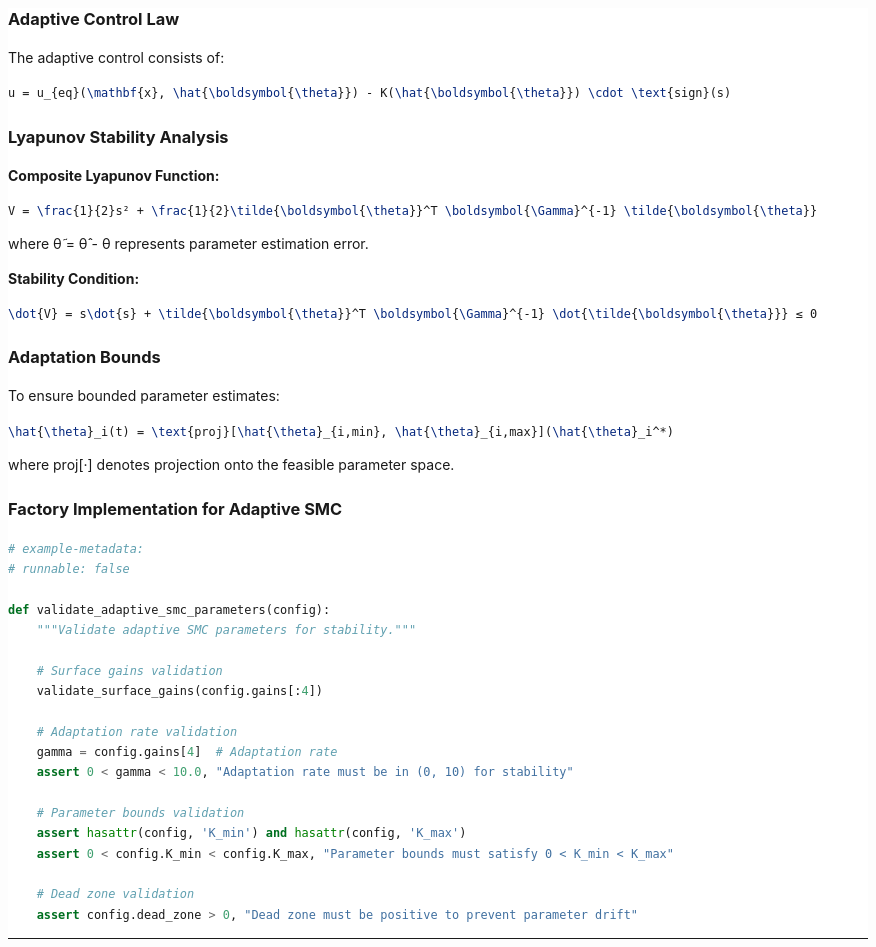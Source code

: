 ### Adaptive Control Law

The adaptive control consists of:
```latex
u = u_{eq}(\mathbf{x}, \hat{\boldsymbol{\theta}}) - K(\hat{\boldsymbol{\theta}}) \cdot \text{sign}(s)
```

### Lyapunov Stability Analysis

**Composite Lyapunov Function:**
```latex
V = \frac{1}{2}s² + \frac{1}{2}\tilde{\boldsymbol{\theta}}^T \boldsymbol{\Gamma}^{-1} \tilde{\boldsymbol{\theta}}
```

where θ̃ = θ̂ - θ represents parameter estimation error.

**Stability Condition:**
```latex
\dot{V} = s\dot{s} + \tilde{\boldsymbol{\theta}}^T \boldsymbol{\Gamma}^{-1} \dot{\tilde{\boldsymbol{\theta}}} ≤ 0
```

### Adaptation Bounds

To ensure bounded parameter estimates:
```latex
\hat{\theta}_i(t) = \text{proj}[\hat{\theta}_{i,min}, \hat{\theta}_{i,max}](\hat{\theta}_i^*)
```

where proj[·] denotes projection onto the feasible parameter space.

### Factory Implementation for Adaptive SMC

```python
# example-metadata:
# runnable: false

def validate_adaptive_smc_parameters(config):
    """Validate adaptive SMC parameters for stability."""

    # Surface gains validation
    validate_surface_gains(config.gains[:4])

    # Adaptation rate validation
    gamma = config.gains[4]  # Adaptation rate
    assert 0 < gamma < 10.0, "Adaptation rate must be in (0, 10) for stability"

    # Parameter bounds validation
    assert hasattr(config, 'K_min') and hasattr(config, 'K_max')
    assert 0 < config.K_min < config.K_max, "Parameter bounds must satisfy 0 < K_min < K_max"

    # Dead zone validation
    assert config.dead_zone > 0, "Dead zone must be positive to prevent parameter drift"
```

---